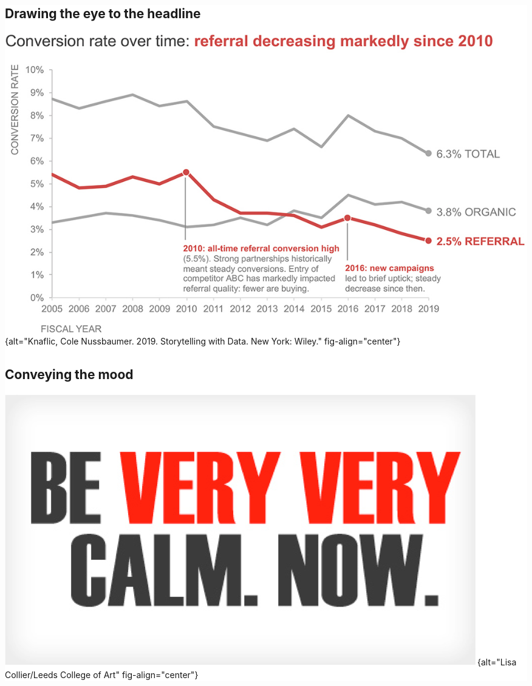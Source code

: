 ## Drawing the eye to the headline

![Knaflic, Cole Nussbaumer. 2019. *Storytelling with Data*. New York: Wiley.](InClassStatic/eyeCatch1.jpg){alt="Knaflic, Cole Nussbaumer. 2019. Storytelling with Data. New York: Wiley." fig-align="center"}

## Conveying the mood

![Lisa Collier/Leeds College of Art](InClassStatic/veryCalm.png){alt="Lisa Collier/Leeds College of Art" fig-align="center"}
